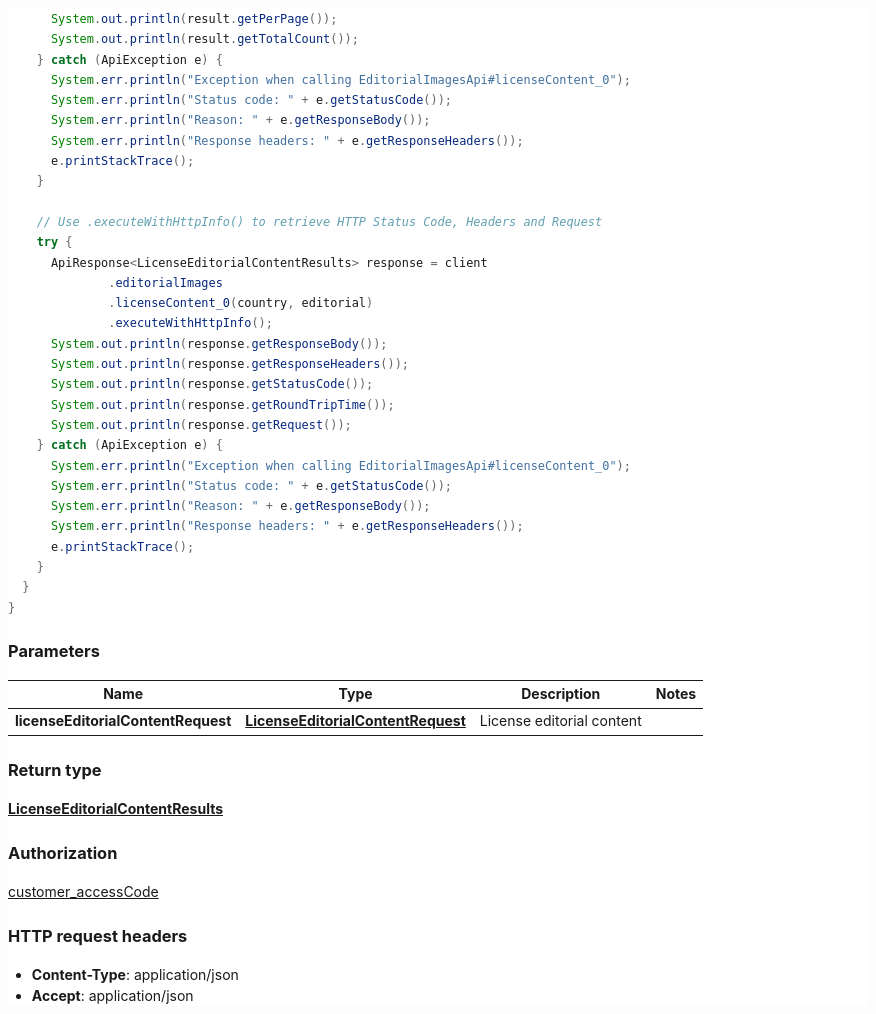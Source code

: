 ```java
      System.out.println(result.getPerPage());
      System.out.println(result.getTotalCount());
    } catch (ApiException e) {
      System.err.println("Exception when calling EditorialImagesApi#licenseContent_0");
      System.err.println("Status code: " + e.getStatusCode());
      System.err.println("Reason: " + e.getResponseBody());
      System.err.println("Response headers: " + e.getResponseHeaders());
      e.printStackTrace();
    }

    // Use .executeWithHttpInfo() to retrieve HTTP Status Code, Headers and Request
    try {
      ApiResponse<LicenseEditorialContentResults> response = client
              .editorialImages
              .licenseContent_0(country, editorial)
              .executeWithHttpInfo();
      System.out.println(response.getResponseBody());
      System.out.println(response.getResponseHeaders());
      System.out.println(response.getStatusCode());
      System.out.println(response.getRoundTripTime());
      System.out.println(response.getRequest());
    } catch (ApiException e) {
      System.err.println("Exception when calling EditorialImagesApi#licenseContent_0");
      System.err.println("Status code: " + e.getStatusCode());
      System.err.println("Reason: " + e.getResponseBody());
      System.err.println("Response headers: " + e.getResponseHeaders());
      e.printStackTrace();
    }
  }
}

```

### Parameters

| Name | Type | Description  | Notes |
|------------- | ------------- | ------------- | -------------|
| **licenseEditorialContentRequest** | [**LicenseEditorialContentRequest**](LicenseEditorialContentRequest.md)| License editorial content | |

### Return type

[**LicenseEditorialContentResults**](LicenseEditorialContentResults.md)

### Authorization

[customer_accessCode](../README.md#customer_accessCode)

### HTTP request headers

 - **Content-Type**: application/json
 - **Accept**: application/json
